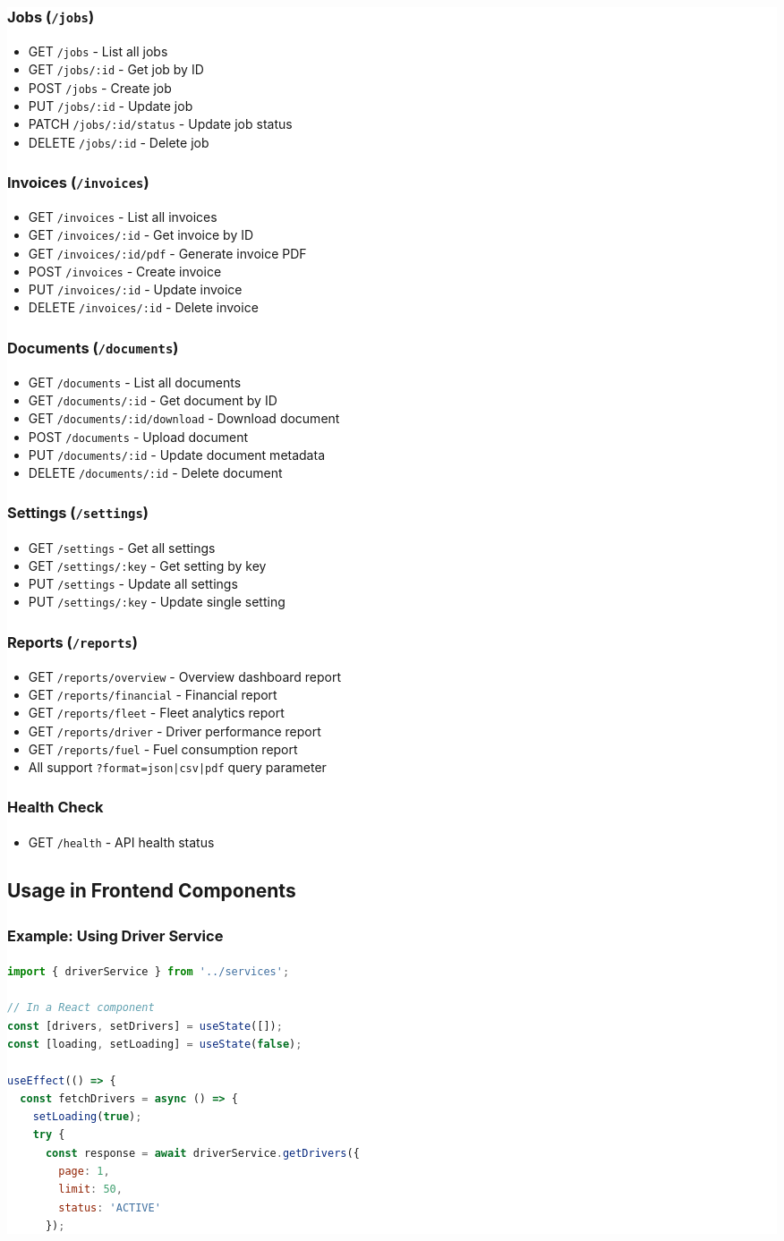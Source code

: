 ### Jobs (`/jobs`)
- GET `/jobs` - List all jobs
- GET `/jobs/:id` - Get job by ID
- POST `/jobs` - Create job
- PUT `/jobs/:id` - Update job
- PATCH `/jobs/:id/status` - Update job status
- DELETE `/jobs/:id` - Delete job

### Invoices (`/invoices`)
- GET `/invoices` - List all invoices
- GET `/invoices/:id` - Get invoice by ID
- GET `/invoices/:id/pdf` - Generate invoice PDF
- POST `/invoices` - Create invoice
- PUT `/invoices/:id` - Update invoice
- DELETE `/invoices/:id` - Delete invoice

### Documents (`/documents`)
- GET `/documents` - List all documents
- GET `/documents/:id` - Get document by ID
- GET `/documents/:id/download` - Download document
- POST `/documents` - Upload document
- PUT `/documents/:id` - Update document metadata
- DELETE `/documents/:id` - Delete document

### Settings (`/settings`)
- GET `/settings` - Get all settings
- GET `/settings/:key` - Get setting by key
- PUT `/settings` - Update all settings
- PUT `/settings/:key` - Update single setting

### Reports (`/reports`)
- GET `/reports/overview` - Overview dashboard report
- GET `/reports/financial` - Financial report
- GET `/reports/fleet` - Fleet analytics report
- GET `/reports/driver` - Driver performance report
- GET `/reports/fuel` - Fuel consumption report
- All support `?format=json|csv|pdf` query parameter

### Health Check
- GET `/health` - API health status

## Usage in Frontend Components

### Example: Using Driver Service

```javascript
import { driverService } from '../services';

// In a React component
const [drivers, setDrivers] = useState([]);
const [loading, setLoading] = useState(false);

useEffect(() => {
  const fetchDrivers = async () => {
    setLoading(true);
    try {
      const response = await driverService.getDrivers({
        page: 1,
        limit: 50,
        status: 'ACTIVE'
      });
```
